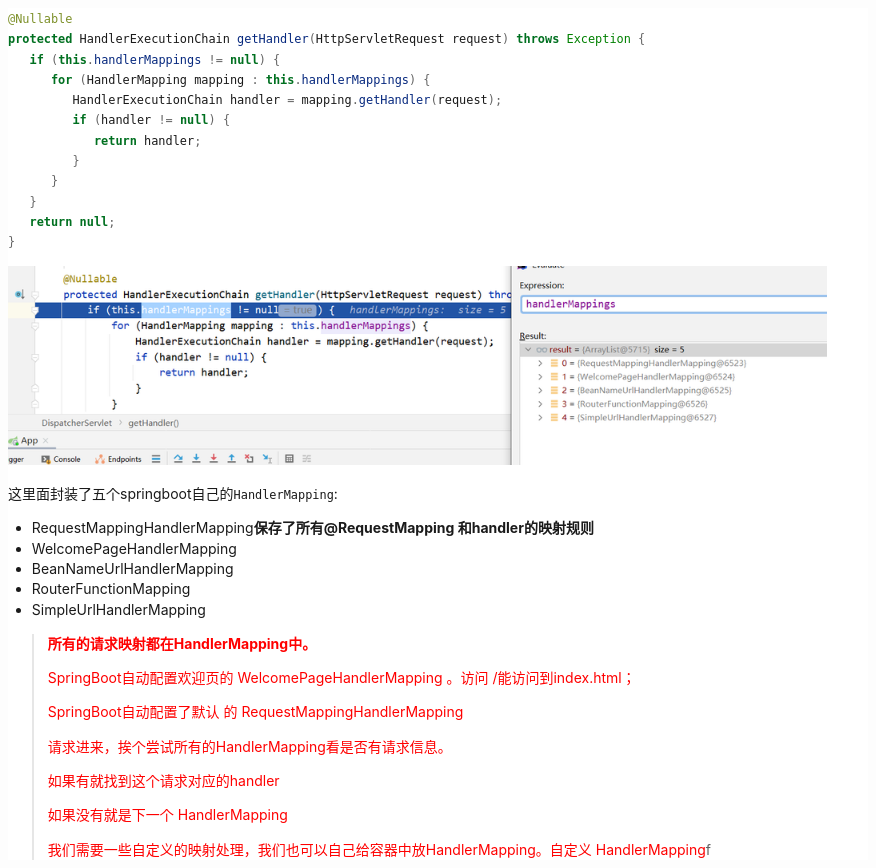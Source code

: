 

```java
@Nullable
protected HandlerExecutionChain getHandler(HttpServletRequest request) throws Exception {
   if (this.handlerMappings != null) {
      for (HandlerMapping mapping : this.handlerMappings) {
         HandlerExecutionChain handler = mapping.getHandler(request);
         if (handler != null) {
            return handler;
         }
      }
   }
   return null;
}
```



<img src="images/image-20210123173700721.png" alt="image-20210123173700721" style="zoom:80%;" />





这里面封装了五个springboot自己的`HandlerMapping`:

+ RequestMappingHandlerMapping**保存了所有@RequestMapping 和handler的映射规则**
+ WelcomePageHandlerMapping
+ BeanNameUrlHandlerMapping
+ RouterFunctionMapping
+ SimpleUrlHandlerMapping

> <font color='red'>**所有的请求映射都在HandlerMapping中。**               </font>
>
> <font color='red'>SpringBoot自动配置欢迎页的 WelcomePageHandlerMapping 。访问 /能访问到index.html；</font>
>
> <font color='red'>SpringBoot自动配置了默认 的 RequestMappingHandlerMapping</font>
>
> <font color='red'>请求进来，挨个尝试所有的HandlerMapping看是否有请求信息。</font>
>
> <font color='red'>如果有就找到这个请求对应的handler</font>
>
> <font color='red'>如果没有就是下一个 HandlerMapping</font>
>
> <font color='red'>我们需要一些自定义的映射处理，我们也可以自己给容器中放HandlerMapping。自定义 HandlerMapping</font>f

